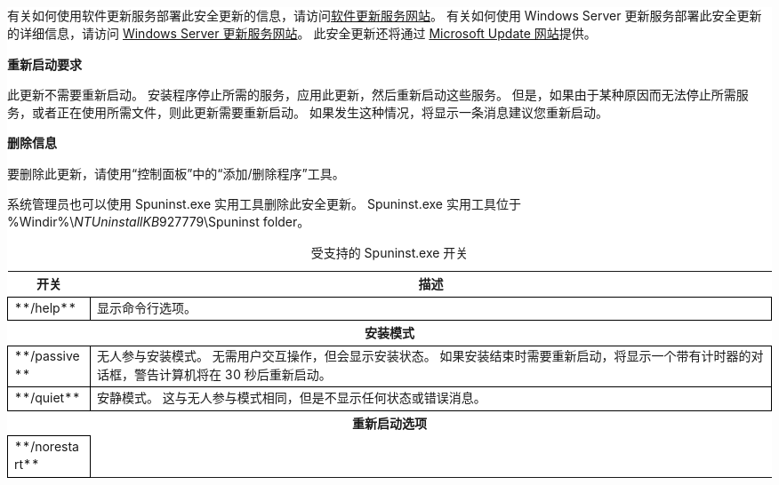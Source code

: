 有关如何使用软件更新服务部署此安全更新的信息，请访问[软件更新服务网站](http://go.microsoft.com/fwlink/?linkid=21125)。 有关如何使用 Windows Server 更新服务部署此安全更新的详细信息，请访问 [Windows Server 更新服务网站](http://go.microsoft.com/fwlink/?linkid=50120)。 此安全更新还将通过 [Microsoft Update 网站](http://update.microsoft.com/microsoftupdate)提供。

**重新启动要求**

此更新不需要重新启动。 安装程序停止所需的服务，应用此更新，然后重新启动这些服务。 但是，如果由于某种原因而无法停止所需服务，或者正在使用所需文件，则此更新需要重新启动。 如果发生这种情况，将显示一条消息建议您重新启动。

**删除信息**

要删除此更新，请使用“控制面板”中的“添加/删除程序”工具。

系统管理员也可以使用 Spuninst.exe 实用工具删除此安全更新。 Spuninst.exe 实用工具位于 %Windir%\\$NTUninstallKB927779$\\Spuninst folder。

<table class="dataTable">
<caption>
受支持的 Spuninst.exe 开关
</caption>
<tr class="thead">
<th>
开关
</th>
<th>
描述
</th>
</tr>
<tr>
<td style="border:1px solid black;">
**/help**
</td>
<td style="border:1px solid black;">
显示命令行选项。
</td>
</tr>
<tr>
<th colspan="2">
安装模式
</th>
</tr>
<tr class="alternateRow">
<td style="border:1px solid black;">
**/passive**
</td>
<td style="border:1px solid black;">
无人参与安装模式。 无需用户交互操作，但会显示安装状态。 如果安装结束时需要重新启动，将显示一个带有计时器的对话框，警告计算机将在 30 秒后重新启动。
</td>
</tr>
<tr>
<td style="border:1px solid black;">
**/quiet**
</td>
<td style="border:1px solid black;">
安静模式。 这与无人参与模式相同，但是不显示任何状态或错误消息。
</td>
</tr>
<tr>
<th colspan="2">
重新启动选项
</th>
</tr>
<tr class="alternateRow">
<td style="border:1px solid black;">
**/norestart**
</td>
